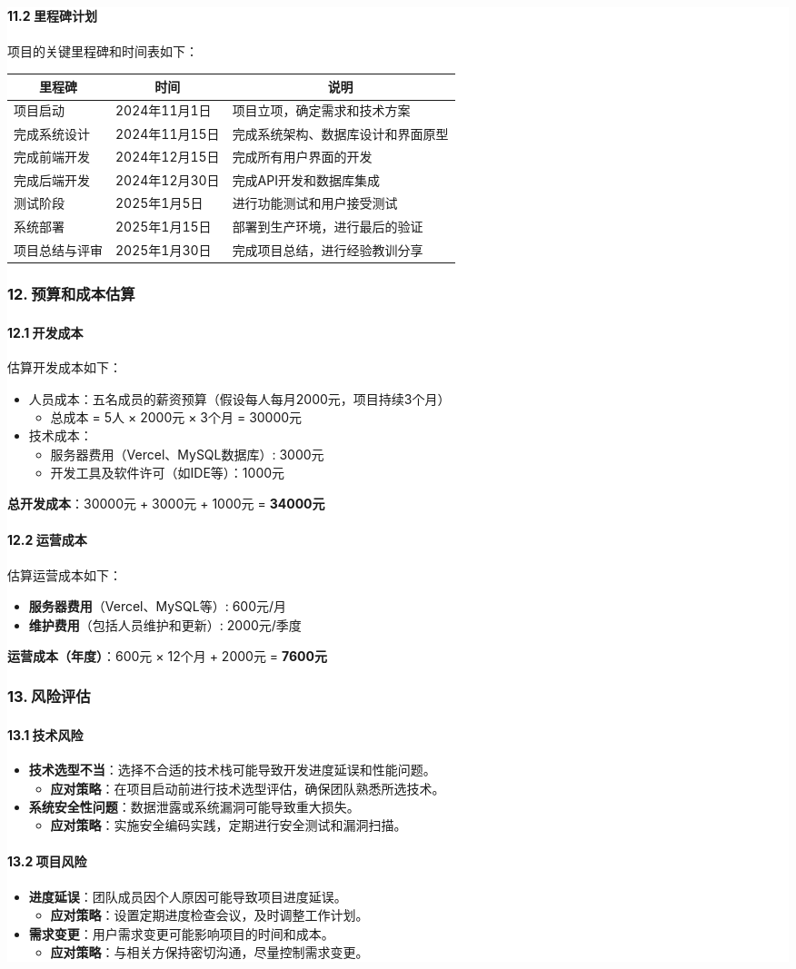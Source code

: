#### 11.2 里程碑计划

项目的关键里程碑和时间表如下：

| 里程碑         | 时间           | 说明                               |
| -------------- | -------------- | ---------------------------------- |
| 项目启动       | 2024年11月1日  | 项目立项，确定需求和技术方案       |
| 完成系统设计   | 2024年11月15日 | 完成系统架构、数据库设计和界面原型 |
| 完成前端开发   | 2024年12月15日 | 完成所有用户界面的开发             |
| 完成后端开发   | 2024年12月30日 | 完成API开发和数据库集成            |
| 测试阶段       | 2025年1月5日   | 进行功能测试和用户接受测试         |
| 系统部署       | 2025年1月15日  | 部署到生产环境，进行最后的验证     |
| 项目总结与评审 | 2025年1月30日  | 完成项目总结，进行经验教训分享     |

### 12. 预算和成本估算

#### 12.1 开发成本

估算开发成本如下：

- 人员成本：五名成员的薪资预算（假设每人每月2000元，项目持续3个月）
  - 总成本 = 5人 × 2000元 × 3个月 = 30000元
- 技术成本：
  - 服务器费用（Vercel、MySQL数据库）: 3000元
  - 开发工具及软件许可（如IDE等）：1000元

**总开发成本**：30000元 + 3000元 + 1000元 = **34000元**

#### 12.2 运营成本

估算运营成本如下：

- **服务器费用**（Vercel、MySQL等）: 600元/月
- **维护费用**（包括人员维护和更新）: 2000元/季度

**运营成本（年度）**：600元 × 12个月 + 2000元 = **7600元**

### 13. 风险评估

#### 13.1 技术风险

- **技术选型不当**：选择不合适的技术栈可能导致开发进度延误和性能问题。
  - **应对策略**：在项目启动前进行技术选型评估，确保团队熟悉所选技术。
- **系统安全性问题**：数据泄露或系统漏洞可能导致重大损失。
  - **应对策略**：实施安全编码实践，定期进行安全测试和漏洞扫描。

#### 13.2 项目风险

- **进度延误**：团队成员因个人原因可能导致项目进度延误。
  - **应对策略**：设置定期进度检查会议，及时调整工作计划。
- **需求变更**：用户需求变更可能影响项目的时间和成本。
  - **应对策略**：与相关方保持密切沟通，尽量控制需求变更。
